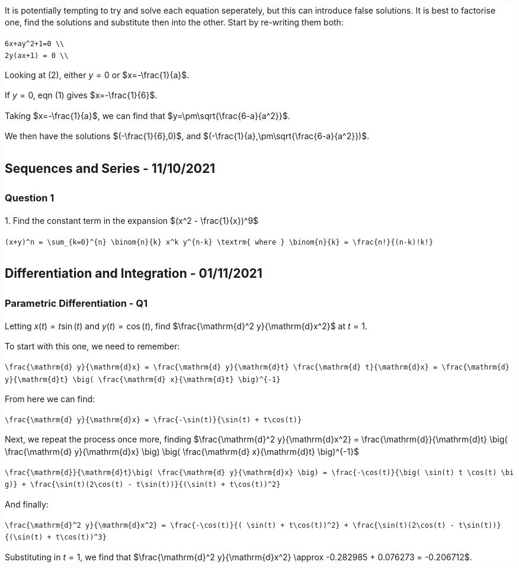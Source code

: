 It is potentially tempting to try and solve each equation seperately, but this can introduce false solutions. It is best to factorise one, find the solutions and substitute then into the other. Start by re-writing them both:

```{math}
6x+ay^2+1=0 \\
2y(ax+1) = 0 \\
```

Looking at (2), either $y=0$ or $x=-\frac{1}{a}$.

If $y=0$, eqn (1) gives $x=-\frac{1}{6}$.

Taking $x=-\frac{1}{a}$, we can find that $y=\pm\sqrt{\frac{6-a}{a^2}}$.

We then have the solutions $(-\frac{1}{6},0)$, and $(-\frac{1}{a},\pm\sqrt{\frac{6-a}{a^2}})$.


## Sequences and Series - 11/10/2021
### Question 1
1\. Find the constant term in the expansion $(x^2 - \frac{1}{x})^9$

```{math}
(x+y)^n = \sum_{k=0}^{n} \binom{n}{k} x^k y^{n-k} \textrm{ where } \binom{n}{k} = \frac{n!}{(n-k)!k!}
```


## Differentiation and Integration - 01/11/2021
### Parametric Differentiation - Q1
Letting $x(t) = t\sin(t)$ and $y(t) = \cos(t)$, find $\frac{\mathrm{d}^2 y}{\mathrm{d}x^2}$ at $t=1$.

To start with this one, we need to remember:
```{math}
\frac{\mathrm{d} y}{\mathrm{d}x} = \frac{\mathrm{d} y}{\mathrm{d}t} \frac{\mathrm{d} t}{\mathrm{d}x} = \frac{\mathrm{d} y}{\mathrm{d}t} \big( \frac{\mathrm{d} x}{\mathrm{d}t} \big)^{-1}
```
From here we can find:
```{math}
\frac{\mathrm{d} y}{\mathrm{d}x} = \frac{-\sin(t)}{\sin(t) + t\cos(t)}
```
Next, we repeat the process once more, finding $\frac{\mathrm{d}^2 y}{\mathrm{d}x^2} = \frac{\mathrm{d}}{\mathrm{d}t} \big( \frac{\mathrm{d} y}{\mathrm{d}x} \big) \big( \frac{\mathrm{d} x}{\mathrm{d}t} \big)^{-1}$
```{math}
\frac{\mathrm{d}}{\mathrm{d}t}\big( \frac{\mathrm{d} y}{\mathrm{d}x} \big) = \frac{-\cos(t)}{\big( \sin(t) t \cos(t) \big)} + \frac{\sin(t)(2\cos(t) - t\sin(t))}{(\sin(t) + t\cos(t))^2}
```
And finally:
```{math}
\frac{\mathrm{d}^2 y}{\mathrm{d}x^2} = \frac{-\cos(t)}{( \sin(t) + t\cos(t))^2} + \frac{\sin(t)(2\cos(t) - t\sin(t))}{(\sin(t) + t\cos(t))^3}
```
Substituting in $t=1$, we find that $\frac{\mathrm{d}^2 y}{\mathrm{d}x^2} \approx -0.282985 + 0.076273 = -0.206712$.
